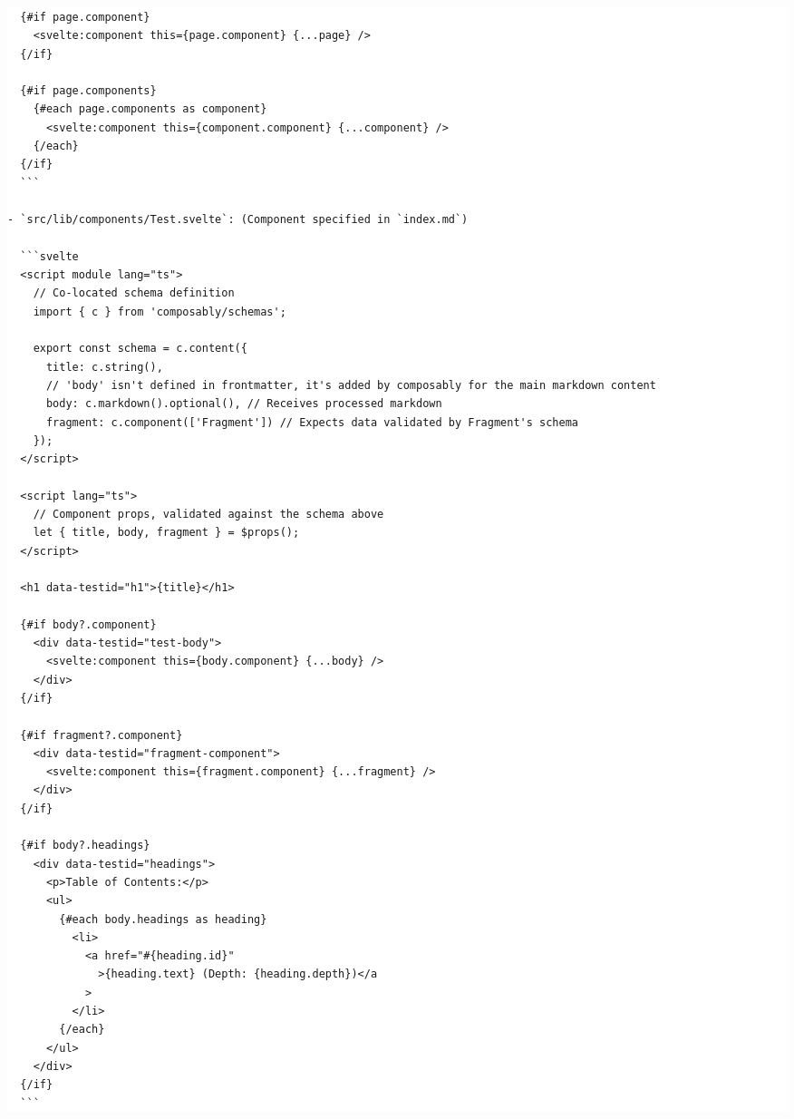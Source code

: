       {#if page.component}
        <svelte:component this={page.component} {...page} />
      {/if}

      {#if page.components}
        {#each page.components as component}
          <svelte:component this={component.component} {...component} />
        {/each}
      {/if}
      ```

    - `src/lib/components/Test.svelte`: (Component specified in `index.md`)

      ```svelte
      <script module lang="ts">
        // Co-located schema definition
        import { c } from 'composably/schemas';

        export const schema = c.content({
          title: c.string(),
          // 'body' isn't defined in frontmatter, it's added by composably for the main markdown content
          body: c.markdown().optional(), // Receives processed markdown
          fragment: c.component(['Fragment']) // Expects data validated by Fragment's schema
        });
      </script>

      <script lang="ts">
        // Component props, validated against the schema above
        let { title, body, fragment } = $props();
      </script>

      <h1 data-testid="h1">{title}</h1>

      {#if body?.component}
        <div data-testid="test-body">
          <svelte:component this={body.component} {...body} />
        </div>
      {/if}

      {#if fragment?.component}
        <div data-testid="fragment-component">
          <svelte:component this={fragment.component} {...fragment} />
        </div>
      {/if}

      {#if body?.headings}
        <div data-testid="headings">
          <p>Table of Contents:</p>
          <ul>
            {#each body.headings as heading}
              <li>
                <a href="#{heading.id}"
                  >{heading.text} (Depth: {heading.depth})</a
                >
              </li>
            {/each}
          </ul>
        </div>
      {/if}
      ```
